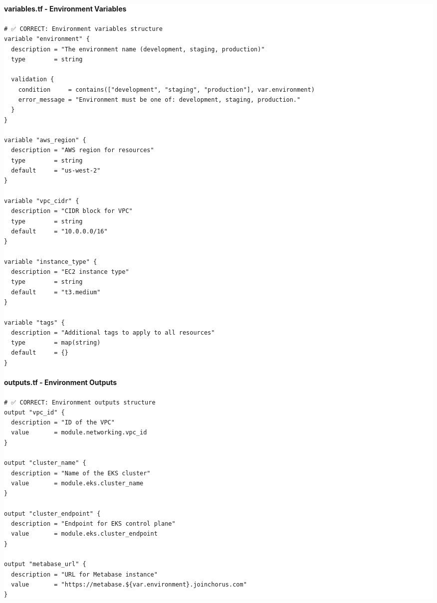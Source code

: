#### variables.tf - Environment Variables

```hcl
# ✅ CORRECT: Environment variables structure
variable "environment" {
  description = "The environment name (development, staging, production)"
  type        = string

  validation {
    condition     = contains(["development", "staging", "production"], var.environment)
    error_message = "Environment must be one of: development, staging, production."
  }
}

variable "aws_region" {
  description = "AWS region for resources"
  type        = string
  default     = "us-west-2"
}

variable "vpc_cidr" {
  description = "CIDR block for VPC"
  type        = string
  default     = "10.0.0.0/16"
}

variable "instance_type" {
  description = "EC2 instance type"
  type        = string
  default     = "t3.medium"
}

variable "tags" {
  description = "Additional tags to apply to all resources"
  type        = map(string)
  default     = {}
}
```

#### outputs.tf - Environment Outputs

```hcl
# ✅ CORRECT: Environment outputs structure
output "vpc_id" {
  description = "ID of the VPC"
  value       = module.networking.vpc_id
}

output "cluster_name" {
  description = "Name of the EKS cluster"
  value       = module.eks.cluster_name
}

output "cluster_endpoint" {
  description = "Endpoint for EKS control plane"
  value       = module.eks.cluster_endpoint
}

output "metabase_url" {
  description = "URL for Metabase instance"
  value       = "https://metabase.${var.environment}.joinchorus.com"
}
```
